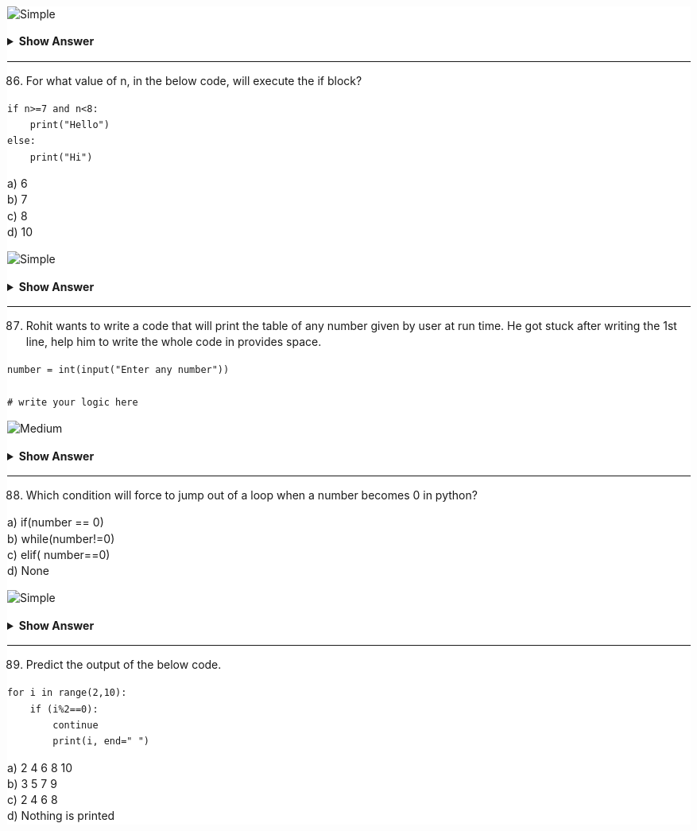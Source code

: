 ![Simple](https://raw.githubusercontent.com/revaturelabs/interviewquestions/aef8eff919a3b083089641381ed9a9101ed21fba/ComplexityTags/simple%20(2).svg)  

<details markdown="1"><summary> <b>Show Answer</b> </summary></details>

---
86. For what value of n, in the below code, will execute the if block?
```python3 
if n>=7 and n<8:
    print("Hello")
else:
    print("Hi")
```
a) 6  
b) 7  
c) 8  
d) 10  

![Simple](https://raw.githubusercontent.com/revaturelabs/interviewquestions/aef8eff919a3b083089641381ed9a9101ed21fba/ComplexityTags/simple%20(2).svg)  

<details markdown="1"><summary> <b>Show Answer</b> </summary></details>

---
87. Rohit wants to write a code that will print the table of any number given by user at run time. He got stuck after writing the 1st line, help him to write the whole code in provides space. 
```python3 
number = int(input("Enter any number"))

# write your logic here 
```

![Medium](https://raw.githubusercontent.com/revaturelabs/interviewquestions/aef8eff919a3b083089641381ed9a9101ed21fba/ComplexityTags/Medium%20(2).svg)

<details markdown="1"><summary> <b>Show Answer</b> </summary></details>

---
88. Which condition will force to jump out of a loop when a number becomes 0 in python?    

a) if(number == 0)      
b) while(number!=0)      
c) elif( number==0)      
d) None      

![Simple](https://raw.githubusercontent.com/revaturelabs/interviewquestions/aef8eff919a3b083089641381ed9a9101ed21fba/ComplexityTags/simple%20(2).svg)  

<details markdown="1"><summary> <b>Show Answer</b> </summary></details>

---
89. Predict the output of the below code.
```python3
for i in range(2,10):   
    if (i%2==0):
        continue
        print(i, end=" ")
```
a) 2 4 6 8 10    
b) 3 5 7 9    
c) 2 4 6 8    
d) Nothing is printed     
